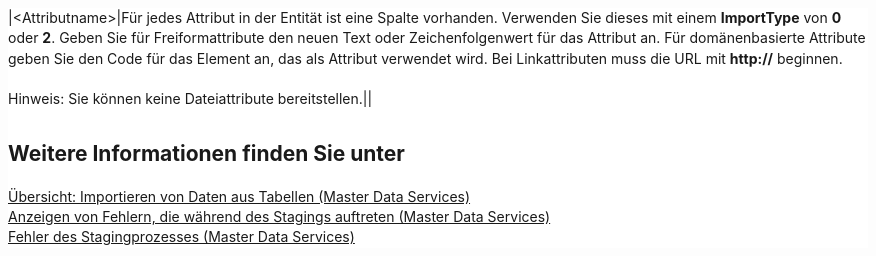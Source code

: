 |\<Attributname>|Für jedes Attribut in der Entität ist eine Spalte vorhanden. Verwenden Sie dieses mit einem **ImportType** von **0** oder **2**. Geben Sie für Freiformattribute den neuen Text oder Zeichenfolgenwert für das Attribut an. Für domänenbasierte Attribute geben Sie den Code für das Element an, das als Attribut verwendet wird. Bei Linkattributen muss die URL mit **http://** beginnen.<br /><br /> Hinweis: Sie können keine Dateiattribute bereitstellen.||  
  
## <a name="see-also"></a>Weitere Informationen finden Sie unter  
 [Übersicht: Importieren von Daten aus Tabellen &#40;Master Data Services&#41;](../master-data-services/overview-importing-data-from-tables-master-data-services.md)   
 [Anzeigen von Fehlern, die während des Stagings auftreten &#40;Master Data Services&#41;](../master-data-services/view-errors-that-occur-during-staging-master-data-services.md)   
 [Fehler des Stagingprozesses &#40;Master Data Services&#41;](../master-data-services/staging-process-errors-master-data-services.md)  
  
  
